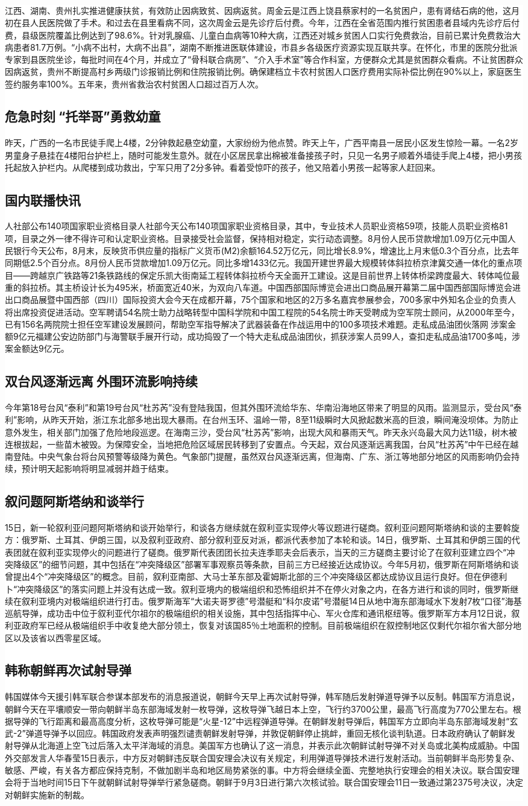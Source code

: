 
江西、湖南、贵州扎实推进健康扶贫，有效防止因病致贫、因病返贫。周金云是江西上饶县蔡家村的一名贫困户，患有肾结石病的他，这月初在县人民医院做了手术。和过去在县里看病不同，这次周金云是先诊疗后付费。今年，江西在全省范围内推行贫困患者县域内先诊疗后付费，县级医院覆盖比例达到了98.6%。针对乳腺癌、儿童白血病等10种大病，江西还对城乡贫困人口实行免费救治，目前已累计免费救治大病患者81.7万例。“小病不出村，大病不出县”，湖南不断推进医联体建设，市县乡各级医疗资源实现互联共享。在怀化，市里的医院分批派专家到县医院坐诊，每批时间在4个月，并成立了“骨科联合病房”、“介入手术室”等合作科室，方便群众尤其是贫困群众看病。不让贫困群众因病返贫，贵州不断提高村乡两级门诊报销比例和住院报销比例。确保建档立卡农村贫困人口医疗费用实际补偿比例在90%以上，家庭医生签约服务率100%。五年来，贵州省救治农村贫困人口超过百万人次。


## 危急时刻 “托举哥”勇救幼童


昨天，广西的一名市民徒手爬上4楼，2分钟救起悬空幼童，大家纷纷为他点赞。昨天上午，广西平南县一居民小区发生惊险一幕。一名2岁男童身子悬挂在4楼阳台护栏上，随时可能发生意外。就在小区居民拿出棉被准备接孩子时，只见一名男子顺着外墙徒手爬上4楼，把小男孩托起放入护栏内。从爬楼到成功救出，宁军只用了2分多钟。看着受惊吓的孩子，他又陪着小男孩一起等家人赶回来。


## 国内联播快讯


人社部公布140项国家职业资格目录人社部今天公布140项国家职业资格目录，其中，专业技术人员职业资格59项，技能人员职业资格81项，目录之外一律不得许可和认定职业资格。目录接受社会监督，保持相对稳定，实行动态调整。8月份人民币贷款增加1.09万亿元中国人民银行今天公布，8月末，反映货币供应量的指标广义货币(M2)余额164.52万亿元，同比增长8.9%，增速比上月末低0.3个百分点，比去年同期低2.5个百分点。8月份人民币贷款增加1.09万亿元。同比多增1433亿元。我国开建世界最大规模转体斜拉桥京津冀交通一体化的重点项目——跨越京广铁路等21条铁路线的保定乐凯大街南延工程转体斜拉桥今天全面开工建设。这是目前世界上转体桥梁跨度最大、转体吨位最重的斜拉桥。其主桥设计长为495米，桥面宽近40米，为双向八车道。中国西部国际博览会进出口商品展开幕第二届中国西部国际博览会进出口商品展暨中国西部（四川）国际投资大会今天在成都开幕，75个国家和地区的2万多名嘉宾参展参会，700多家中外知名企业的负责人将出席投资促进活动。空军聘请54名院士助力战略转型中国科学院和中国工程院的54名院士昨天受聘成为空军院士顾问，从2000年至今，已有156名两院院士担任空军建设发展顾问，帮助空军指导解决了武器装备在作战运用中的100多项技术难题。走私成品油团伙落网 涉案金额9亿元福建公安边防部门与海警联手展开行动，成功捣毁了一个特大走私成品油团伙，抓获涉案人员99人，查扣走私成品油1700多吨，涉案金额达9亿元。


## 双台风逐渐远离 外围环流影响持续


今年第18号台风“泰利”和第19号台风“杜苏芮”没有登陆我国，但其外围环流给华东、华南沿海地区带来了明显的风雨。监测显示，受台风“泰利”影响，从昨天开始，浙江东北部多地出现大暴雨。在台州玉环、温岭一带，8至11级瞬时大风掀起数米高的巨浪，瞬间淹没坝体。为防止意外发生，相关部门加强了危险地段巡逻。在海南三沙，受台风“杜苏芮”影响，出现大风和暴雨天气。昨天永兴岛最大风力达11级，树木被连根拔起，一些苗木被毁。为保障安全，当地把危险区域居民转移到了安置点。今天起，双台风逐渐远离我国，台风“杜苏芮”中午已经在越南登陆。中央气象台将台风预警等级降为黄色。气象部门提醒，虽然双台风逐渐远离，但海南、广东、浙江等地部分地区的风雨影响仍会持续，预计明天起影响将明显减弱并趋于结束。


## 叙问题阿斯塔纳和谈举行


15日，新一轮叙利亚问题阿斯塔纳和谈开始举行，和谈各方继续就在叙利亚实现停火等议题进行磋商。叙利亚问题阿斯塔纳和谈的主要斡旋方：俄罗斯、土耳其、伊朗三国，以及叙利亚政府、部分叙利亚反对派，都派代表参加了本轮和谈。14日，俄罗斯、土耳其和伊朗三国的代表团就在叙利亚实现停火的问题进行了磋商。俄罗斯代表团团长拉夫连季耶夫会后表示，当天的三方磋商主要讨论了在叙利亚建立四个“冲突降级区”的细节问题，其中包括在“冲突降级区”部署军事观察员等条款，目前三方已经接近达成协议。今年5月初，俄罗斯在阿斯塔纳和谈曾提出4个“冲突降级区”的概念。目前，叙利亚南部、大马士革东部及霍姆斯北部的三个冲突降级区都达成协议且运行良好。但在伊德利卜“冲突降级区”的落实问题上并没有达成一致。叙利亚境内的极端组织和恐怖组织并不在停火对象之内，在各方进行和谈的同时，俄罗斯继续在叙利亚境内对极端组织进行打击。俄罗斯海军“大诺夫哥罗德”号潜艇和“科尔皮诺”号潜艇14日从地中海东部海域水下发射7枚“口径”海基巡航导弹，成功击中位于叙利亚代尔祖尔的极端组织的相关设施，其中包括指挥中心、军火仓库和通讯枢纽等。俄罗斯军方本月12日说，叙利亚政府军已经从极端组织手中收复绝大部分领土，恢复对该国85％土地面积的控制。目前极端组织在叙控制地区仅剩代尔祖尔省大部分地区以及该省以西零星区域。


## 韩称朝鲜再次试射导弹


韩国媒体今天援引韩军联合参谋本部发布的消息报道说，朝鲜今天早上再次试射导弹，韩军随后发射弹道导弹予以反制。韩国军方消息说，朝鲜今天在平壤顺安一带向朝鲜半岛东部海域发射一枚导弹，这枚导弹飞越日本上空，飞行约3700公里，最高飞行高度为770公里左右。根据导弹的飞行距离和最高高度分析，这枚导弹可能是“火星-12”中远程弹道导弹。在朝鲜发射导弹后，韩国军方立即向半岛东部海域发射“玄武-2”弹道导弹予以回应。韩国政府发表声明强烈谴责朝鲜发射导弹，并敦促朝鲜停止挑衅，重回无核化谈判轨道。日本政府确认了朝鲜发射导弹从北海道上空飞过后落入太平洋海域的消息。美国军方也确认了这一消息，并表示此次朝鲜试射导弹不对关岛或北美构成威胁。中国外交部发言人华春莹15日表示，中方反对朝鲜违反联合国安理会决议有关规定，利用弹道导弹技术进行发射活动。当前朝鲜半岛形势复杂、敏感、严峻，有关各方都应保持克制，不做加剧半岛和地区局势紧张的事。中方将会继续全面、完整地执行安理会的相关决议。联合国安理会将于当地时间15日下午就朝鲜试射导弹举行紧急磋商。朝鲜于9月3日进行第六次核试验。联合国安理会11日一致通过第2375号决议，决定对朝鲜实施新的制裁。
